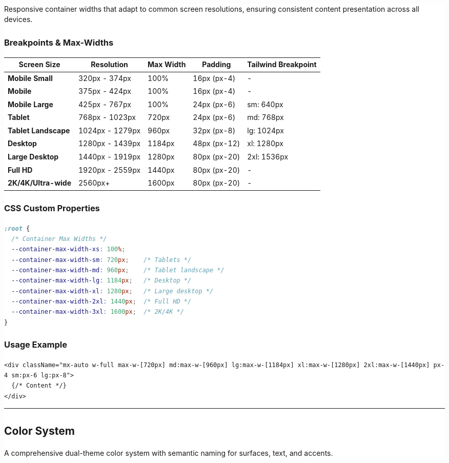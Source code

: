 Responsive container widths that adapt to common screen resolutions, ensuring consistent content presentation across all devices.

### Breakpoints & Max-Widths

| Screen Size | Resolution | Max Width | Padding | Tailwind Breakpoint |
|------------|-----------|-----------|---------|---------------------|
| **Mobile Small** | 320px - 374px | 100% | 16px (px-4) | - |
| **Mobile** | 375px - 424px | 100% | 16px (px-4) | - |
| **Mobile Large** | 425px - 767px | 100% | 24px (px-6) | sm: 640px |
| **Tablet** | 768px - 1023px | 720px | 24px (px-6) | md: 768px |
| **Tablet Landscape** | 1024px - 1279px | 960px | 32px (px-8) | lg: 1024px |
| **Desktop** | 1280px - 1439px | 1184px | 48px (px-12) | xl: 1280px |
| **Large Desktop** | 1440px - 1919px | 1280px | 80px (px-20) | 2xl: 1536px |
| **Full HD** | 1920px - 2559px | 1440px | 80px (px-20) | - |
| **2K/4K/Ultra-wide** | 2560px+ | 1600px | 80px (px-20) | - |

### CSS Custom Properties

```css
:root {
  /* Container Max Widths */
  --container-max-width-xs: 100%;
  --container-max-width-sm: 720px;    /* Tablets */
  --container-max-width-md: 960px;    /* Tablet landscape */
  --container-max-width-lg: 1184px;   /* Desktop */
  --container-max-width-xl: 1280px;   /* Large desktop */
  --container-max-width-2xl: 1440px;  /* Full HD */
  --container-max-width-3xl: 1600px;  /* 2K/4K */
}
```

### Usage Example

```tsx
<div className="mx-auto w-full max-w-[720px] md:max-w-[960px] lg:max-w-[1184px] xl:max-w-[1280px] 2xl:max-w-[1440px] px-4 sm:px-6 lg:px-8">
  {/* Content */}
</div>
```

---

## Color System

A comprehensive dual-theme color system with semantic naming for surfaces, text, and accents.
